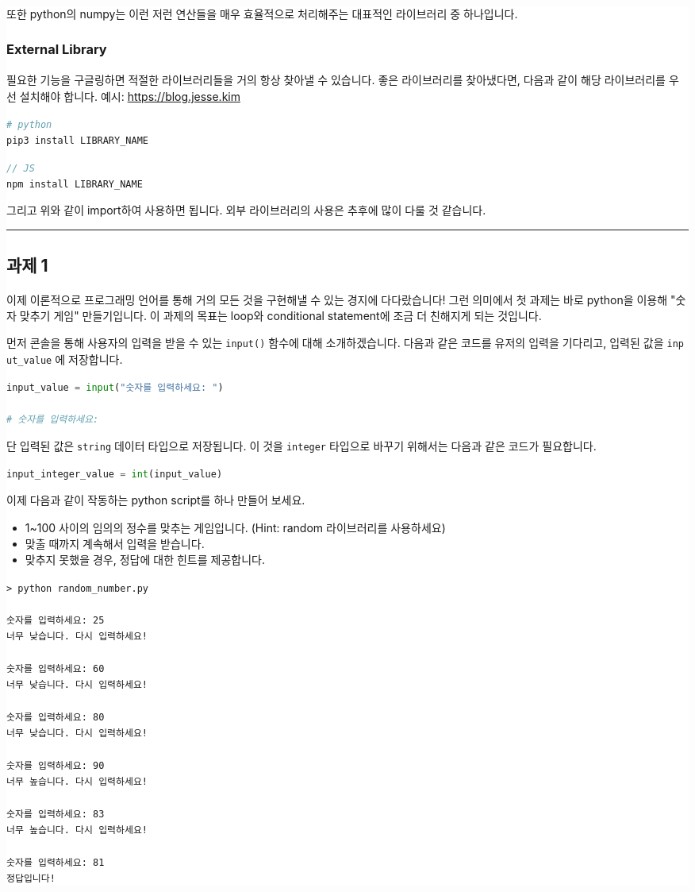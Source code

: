또한 python의 numpy는 이런 저런 연산들을 매우 효율적으로 처리해주는 대표적인 라이브러리 중 하나입니다.



### External Library

필요한 기능을 구글링하면 적절한 라이브러리들을 거의 항상 찾아낼 수 있습니다. 좋은 라이브러리를 찾아냈다면, 다음과 같이 해당 라이브러리를 우선 설치해야 합니다. 예시: https://blog.jesse.kim

~~~python
# python
pip3 install LIBRARY_NAME
~~~

~~~javascript
// JS
npm install LIBRARY_NAME
~~~

그리고 위와 같이 import하여 사용하면 됩니다. 외부 라이브러리의 사용은 추후에 많이 다룰 것 같습니다.

---

## 과제 1

이제 이론적으로 프로그래밍 언어를 통해 거의 모든 것을 구현해낼 수 있는 경지에 다다랐습니다! 그런 의미에서 첫 과제는 바로 python을 이용해 "숫자 맞추기 게임" 만들기입니다. 이 과제의 목표는 loop와 conditional statement에 조금 더 친해지게 되는 것입니다.

먼저 콘솔을 통해 사용자의 입력을 받을 수 있는 `input()` 함수에 대해 소개하겠습니다. 다음과 같은 코드를 유저의 입력을 기다리고, 입력된 값을 `input_value` 에 저장합니다.

~~~python
input_value = input("숫자를 입력하세요: ")

# 숫자를 입력하세요: 
~~~

단 입력된 값은 `string` 데이터 타입으로 저장됩니다. 이 것을 `integer` 타입으로 바꾸기 위해서는 다음과 같은 코드가 필요합니다.

~~~python
input_integer_value = int(input_value)
~~~



이제 다음과 같이 작동하는 python script를 하나 만들어 보세요.

- 1~100 사이의 임의의 정수를 맞추는 게임입니다. (Hint: random 라이브러리를 사용하세요)
- 맞출 때까지 계속해서 입력을 받습니다.
- 맞추지 못했을 경우, 정답에 대한 힌트를 제공합니다.

~~~
> python random_number.py

숫자를 입력하세요: 25
너무 낮습니다. 다시 입력하세요!

숫자를 입력하세요: 60
너무 낮습니다. 다시 입력하세요!

숫자를 입력하세요: 80
너무 낮습니다. 다시 입력하세요!

숫자를 입력하세요: 90
너무 높습니다. 다시 입력하세요!

숫자를 입력하세요: 83
너무 높습니다. 다시 입력하세요!

숫자를 입력하세요: 81
정답입니다!
~~~
